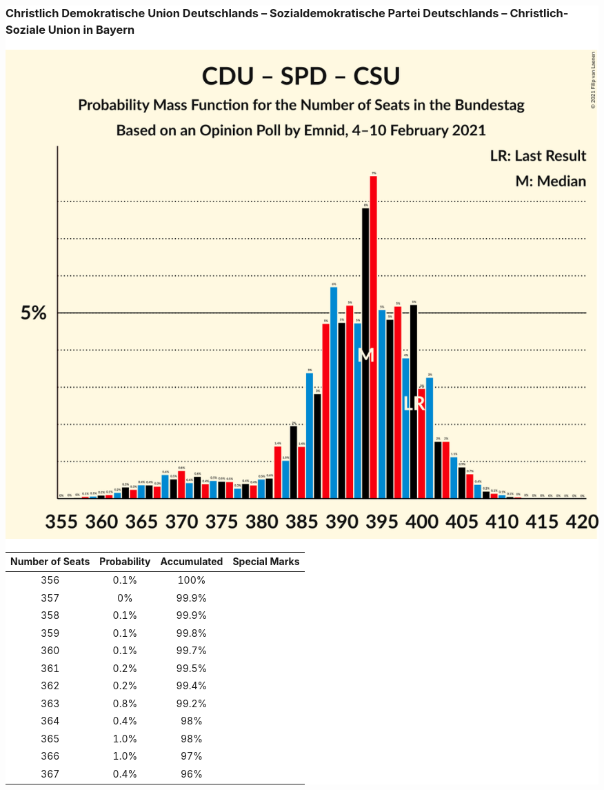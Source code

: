### Christlich Demokratische Union Deutschlands – Sozialdemokratische Partei Deutschlands – Christlich-Soziale Union in Bayern

![Graph with seats probability mass function not yet produced](2021-02-10-Emnid-coalitions-seats-pmf-cdu–spd–csu.png "Seats Probability Mass Function")

| Number of Seats | Probability | Accumulated | Special Marks |
|:---------------:|:-----------:|:-----------:|:-------------:|
| 356 | 0.1% | 100% |  |
| 357 | 0% | 99.9% |  |
| 358 | 0.1% | 99.9% |  |
| 359 | 0.1% | 99.8% |  |
| 360 | 0.1% | 99.7% |  |
| 361 | 0.2% | 99.5% |  |
| 362 | 0.2% | 99.4% |  |
| 363 | 0.8% | 99.2% |  |
| 364 | 0.4% | 98% |  |
| 365 | 1.0% | 98% |  |
| 366 | 1.0% | 97% |  |
| 367 | 0.4% | 96% |  |